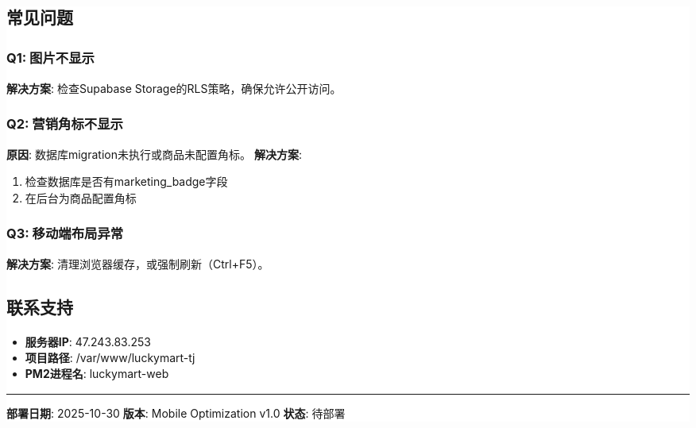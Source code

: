 ## 常见问题

### Q1: 图片不显示
**解决方案**: 检查Supabase Storage的RLS策略，确保允许公开访问。

### Q2: 营销角标不显示
**原因**: 数据库migration未执行或商品未配置角标。
**解决方案**: 
1. 检查数据库是否有marketing_badge字段
2. 在后台为商品配置角标

### Q3: 移动端布局异常
**解决方案**: 清理浏览器缓存，或强制刷新（Ctrl+F5）。

## 联系支持

- **服务器IP**: 47.243.83.253
- **项目路径**: /var/www/luckymart-tj
- **PM2进程名**: luckymart-web

---

**部署日期**: 2025-10-30
**版本**: Mobile Optimization v1.0
**状态**: 待部署
